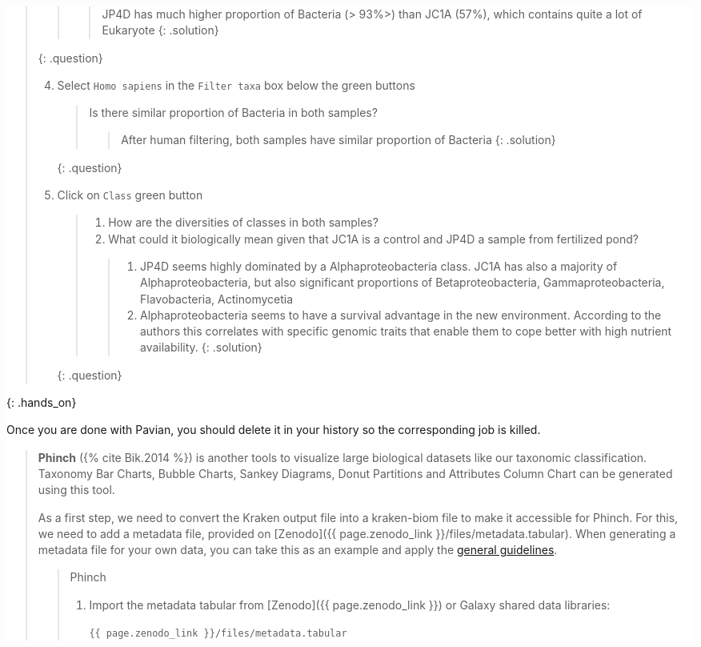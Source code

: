 >    > > JP4D has much higher proportion of Bacteria (> 93%>) than JC1A (57%), which contains quite a lot of Eukaryote
>    > {: .solution}
>    >
>    {: .question}
>
> 4. Select `Homo sapiens` in the `Filter taxa` box below the green buttons
>
>    > <question-title></question-title>
>    >
>    > Is there similar proportion of Bacteria in both samples?
>    >
>    > > <solution-title></solution-title>
>    > >
>    > > After human filtering, both samples have similar proportion of Bacteria
>    > {: .solution}
>    >
>    {: .question}
>
> 3. Click on `Class` green button
>
>    > <question-title></question-title>
>    >
>    > 1. How are the diversities of classes in both samples?
>    > 2. What could it biologically mean given that JC1A is a control and JP4D a sample from fertilized pond?
>    >
>    > > <solution-title></solution-title>
>    > >
>    > > 1. JP4D seems highly dominated by a Alphaproteobacteria class. JC1A has also a majority of Alphaproteobacteria, but also significant proportions of Betaproteobacteria, Gammaproteobacteria, Flavobacteria, Actinomycetia
>    > > 2. Alphaproteobacteria seems to have a survival advantage in the new environment. According to the authors this correlates with specific genomic traits that enable them to cope better with high nutrient availability.
>    > {: .solution}
>    >
>    {: .question}
>
{: .hands_on}

Once you are done with Pavian, you should delete it in your history so the corresponding job is killed.

> <details-title></details-title>
>
> __Phinch__ ({% cite Bik.2014 %}) is another tools to visualize large biological datasets like our taxonomic classification. Taxonomy Bar Charts, Bubble Charts, Sankey Diagrams, Donut Partitions and Attributes Column Chart can be generated using this tool.
>
> As a first step, we need to convert the Kraken output file into a kraken-biom file to make it accessible for Phinch. For this, we need to add a metadata file, provided on [Zenodo]({{ page.zenodo_link }}/files/metadata.tabular).
> When generating a metadata file for your own data, you can take this as an example and apply the [general guidelines](http://qiime.org/documentation/file_formats.html).
>
> > <hands-on-title>Phinch</hands-on-title>
> > 1. Import the metadata tabular from [Zenodo]({{ page.zenodo_link }}) or Galaxy shared data libraries:
> >
> >    ```text
> >    {{ page.zenodo_link }}/files/metadata.tabular
> >    ```
> >